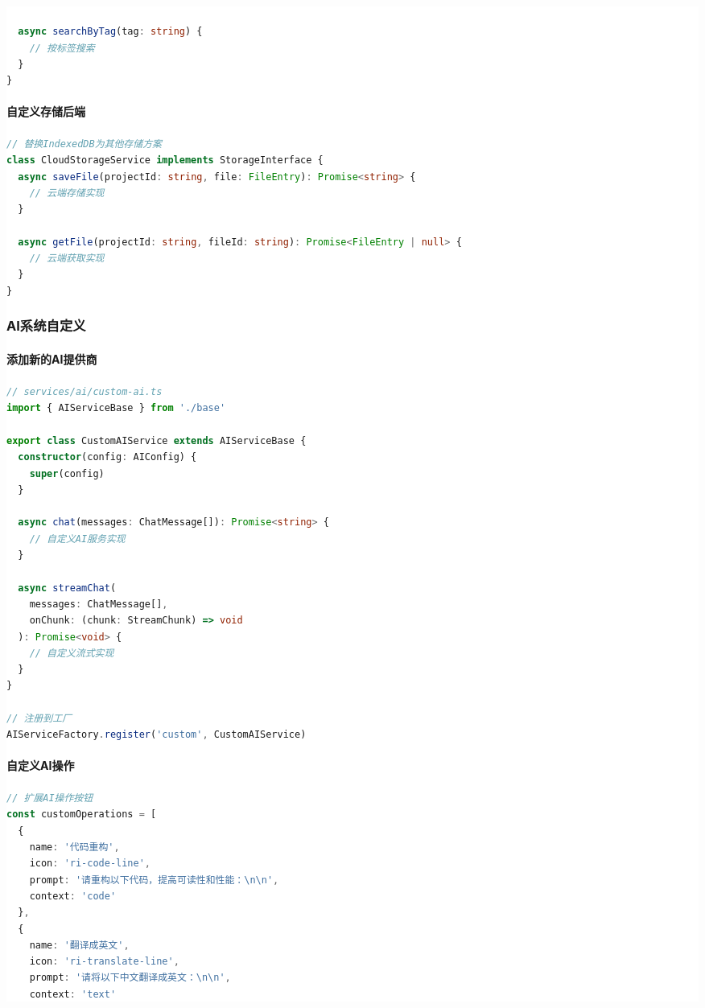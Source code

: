 ```typescript

  async searchByTag(tag: string) {
    // 按标签搜索
  }
}
```

#### 自定义存储后端
```typescript
// 替换IndexedDB为其他存储方案
class CloudStorageService implements StorageInterface {
  async saveFile(projectId: string, file: FileEntry): Promise<string> {
    // 云端存储实现
  }

  async getFile(projectId: string, fileId: string): Promise<FileEntry | null> {
    // 云端获取实现
  }
}
```

### AI系统自定义

#### 添加新的AI提供商
```typescript
// services/ai/custom-ai.ts
import { AIServiceBase } from './base'

export class CustomAIService extends AIServiceBase {
  constructor(config: AIConfig) {
    super(config)
  }

  async chat(messages: ChatMessage[]): Promise<string> {
    // 自定义AI服务实现
  }

  async streamChat(
    messages: ChatMessage[], 
    onChunk: (chunk: StreamChunk) => void
  ): Promise<void> {
    // 自定义流式实现
  }
}

// 注册到工厂
AIServiceFactory.register('custom', CustomAIService)
```

#### 自定义AI操作
```typescript
// 扩展AI操作按钮
const customOperations = [
  {
    name: '代码重构',
    icon: 'ri-code-line',
    prompt: '请重构以下代码，提高可读性和性能：\n\n',
    context: 'code'
  },
  {
    name: '翻译成英文',
    icon: 'ri-translate-line', 
    prompt: '请将以下中文翻译成英文：\n\n',
    context: 'text'
```